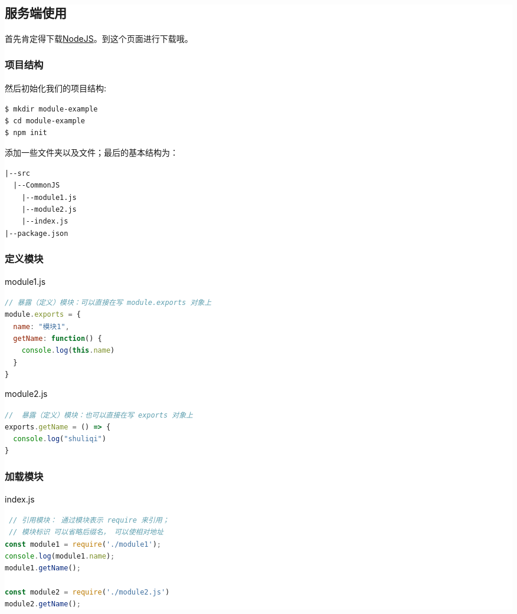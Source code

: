   

## 服务端使用

 首先肯定得下载[NodeJS](https://nodejs.org/en/)。到这个页面进行下载哦。

### 项目结构

然后初始化我们的项目结构:

```
$ mkdir module-example
$ cd module-example
$ npm init
```

添加一些文件夹以及文件；最后的基本结构为：

```
|--src
  |--CommonJS
    |--module1.js
    |--module2.js
    |--index.js
|--package.json
```

### 定义模块

module1.js

```javascript
// 暴露（定义）模块：可以直接在写 module.exports 对象上
module.exports = {
  name: "模块1",
  getName: function() {
    console.log(this.name)
  }
}
```

module2.js

```javascript
//  暴露（定义）模块：也可以直接在写 exports 对象上
exports.getName = () => {
  console.log("shuliqi")
}
```

### 加载模块

index.js

```javascript
 // 引用模块： 通过模块表示 require 来引用；
 // 模块标识 可以省略后缀名， 可以使相对地址
const module1 = require('./module1');
console.log(module1.name);
module1.getName(); 

const module2 = require('./module2.js')
module2.getName();

```
